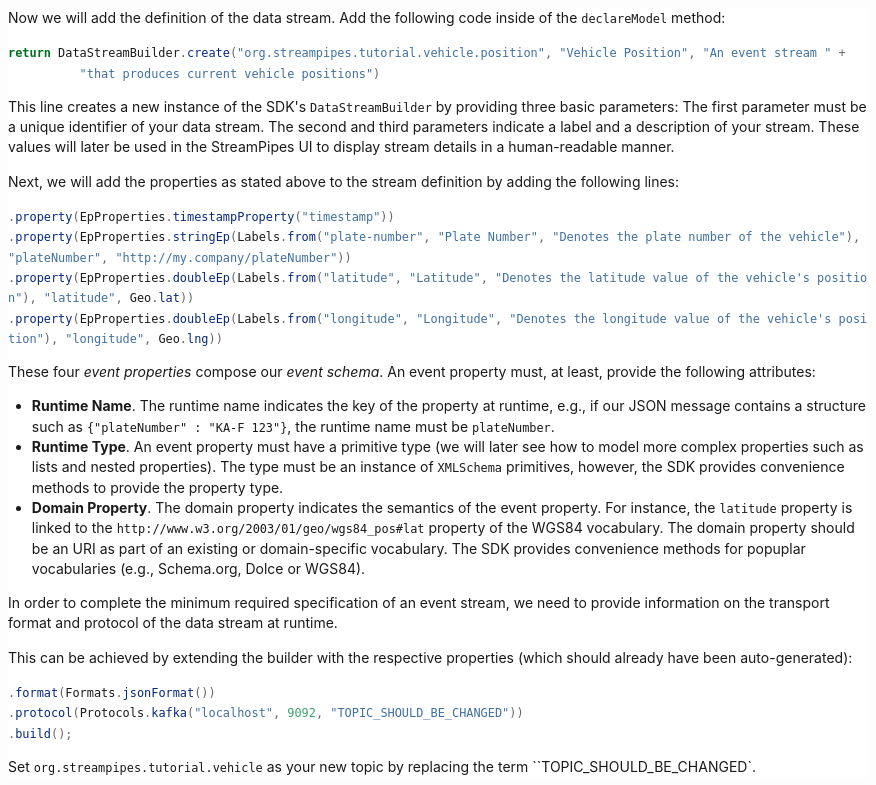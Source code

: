 Now we will add the definition of the data stream. Add the following code inside of the `declareModel` method:
```java
return DataStreamBuilder.create("org.streampipes.tutorial.vehicle.position", "Vehicle Position", "An event stream " +
          "that produces current vehicle positions")
```

This line creates a new instance of the SDK's `DataStreamBuilder` by providing three basic parameters:
The first parameter must be a unique identifier of your data stream.
The second and third parameters indicate a label and a description of your stream.
These values will later be used in the StreamPipes UI to display stream details in a human-readable manner.

Next, we will add the properties as stated above to the stream definition by adding the following lines:
```java
.property(EpProperties.timestampProperty("timestamp"))
.property(EpProperties.stringEp(Labels.from("plate-number", "Plate Number", "Denotes the plate number of the vehicle"), "plateNumber", "http://my.company/plateNumber"))
.property(EpProperties.doubleEp(Labels.from("latitude", "Latitude", "Denotes the latitude value of the vehicle's position"), "latitude", Geo.lat))
.property(EpProperties.doubleEp(Labels.from("longitude", "Longitude", "Denotes the longitude value of the vehicle's position"), "longitude", Geo.lng))
```
These four _event properties_ compose our _event schema_. An event property must, at least, provide the following attributes:

* **Runtime Name**. The runtime name indicates the key of the property at runtime, e.g., if our JSON message contains a structure such as `{"plateNumber" : "KA-F 123"}`, the runtime name must be `plateNumber`.
* **Runtime Type**. An event property must have a primitive type (we will later see how to model more complex properties such as lists and nested properties).
The type must be an instance of `XMLSchema` primitives, however, the SDK provides convenience methods to provide the property type.
* **Domain Property**. The domain property indicates the semantics of the event property. For instance, the `latitude` property is linked to the `http://www.w3.org/2003/01/geo/wgs84_pos#lat` property of the WGS84 vocabulary.
The domain property should be an URI as part of an existing or domain-specific vocabulary. The SDK provides convenience methods for popuplar vocabularies (e.g., Schema.org, Dolce or WGS84).

In order to complete the minimum required specification of an event stream, we need to provide information on the transport format and protocol of the data stream at runtime.

This can be achieved by extending the builder with the respective properties (which should already have been auto-generated):
```java
.format(Formats.jsonFormat())
.protocol(Protocols.kafka("localhost", 9092, "TOPIC_SHOULD_BE_CHANGED"))
.build();
```

Set ``org.streampipes.tutorial.vehicle`` as your new topic by replacing the term ``TOPIC_SHOULD_BE_CHANGED`.
